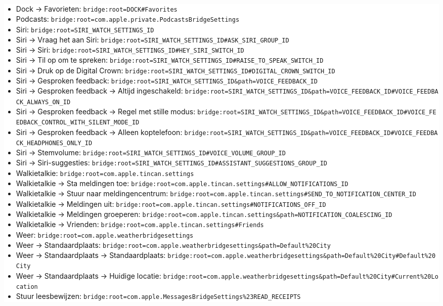 - Dock → Favorieten: `bridge:root=DOCK#Favorites`
- Podcasts: `bridge:root=com.apple.private.PodcastsBridgeSettings`
- Siri: `bridge:root=SIRI_WATCH_SETTINGS_ID`
- Siri → Vraag het aan Siri: `bridge:root=SIRI_WATCH_SETTINGS_ID#ASK_SIRI_GROUP_ID`
- Siri → Siri: `bridge:root=SIRI_WATCH_SETTINGS_ID#HEY_SIRI_SWITCH_ID`
- Siri → Til op om te spreken: `bridge:root=SIRI_WATCH_SETTINGS_ID#RAISE_TO_SPEAK_SWITCH_ID`
- Siri → Druk op de Digital Crown: `bridge:root=SIRI_WATCH_SETTINGS_ID#DIGITAL_CROWN_SWITCH_ID`
- Siri → Gesproken feedback: `bridge:root=SIRI_WATCH_SETTINGS_ID&path=VOICE_FEEDBACK_ID`
- Siri → Gesproken feedback → Altijd ingeschakeld: `bridge:root=SIRI_WATCH_SETTINGS_ID&path=VOICE_FEEDBACK_ID#VOICE_FEEDBACK_ALWAYS_ON_ID`
- Siri → Gesproken feedback → Regel met stille modus: `bridge:root=SIRI_WATCH_SETTINGS_ID&path=VOICE_FEEDBACK_ID#VOICE_FEEDBACK_CONTROL_WITH_SILENT_MODE_ID`
- Siri → Gesproken feedback → Alleen koptelefoon: `bridge:root=SIRI_WATCH_SETTINGS_ID&path=VOICE_FEEDBACK_ID#VOICE_FEEDBACK_HEADPHONES_ONLY_ID`
- Siri → Stemvolume: `bridge:root=SIRI_WATCH_SETTINGS_ID#VOICE_VOLUME_GROUP_ID`
- Siri → Siri-suggesties: `bridge:root=SIRI_WATCH_SETTINGS_ID#ASSISTANT_SUGGESTIONS_GROUP_ID`
- Walkietalkie: `bridge:root=com.apple.tincan.settings`
- Walkietalkie → Sta meldingen toe: `bridge:root=com.apple.tincan.settings#ALLOW_NOTIFICATIONS_ID`
- Walkietalkie → Stuur naar meldingencentrum: `bridge:root=com.apple.tincan.settings#SEND_TO_NOTIFICATION_CENTER_ID`
- Walkietalkie → Meldingen uit: `bridge:root=com.apple.tincan.settings#NOTIFICATIONS_OFF_ID`
- Walkietalkie → Meldingen groeperen: `bridge:root=com.apple.tincan.settings&path=NOTIFICATION_COALESCING_ID`
- Walkietalkie → Vrienden: `bridge:root=com.apple.tincan.settings#Friends`
- Weer: `bridge:root=com.apple.weatherbridgesettings`
- Weer → Standaardplaats: `bridge:root=com.apple.weatherbridgesettings&path=Default%20City`
- Weer → Standaardplaats → Standaardplaats: `bridge:root=com.apple.weatherbridgesettings&path=Default%20City#Default%20City`
- Weer → Standaardplaats → Huidige locatie: `bridge:root=com.apple.weatherbridgesettings&path=Default%20City#Current%20Location`
- Stuur leesbewijzen: `bridge:root=com.apple.MessagesBridgeSettings%23READ_RECEIPTS`
